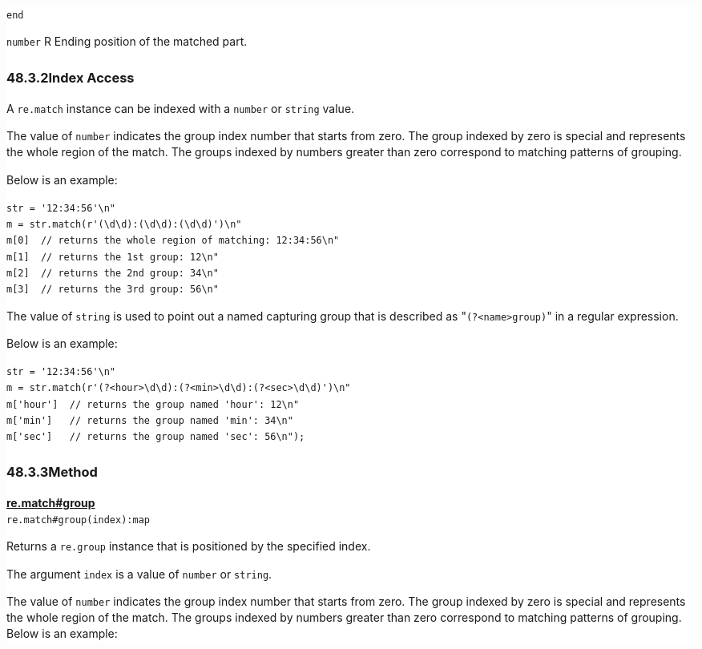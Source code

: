 <code>end</code></td>
<td>
<code>number</code></td>
<td>
R</td>

<td>
Ending position of the matched part.</td>
</tr>


</table>

</p>
<h3><span class="caption-index-3">48.3.2</span><a name="anchor-48-3-2"></a>Index Access</h3>
<p>
A <code class="highlighter-rouge">re.match</code> instance can be indexed with a <code class="highlighter-rouge">number</code> or <code class="highlighter-rouge">string</code> value.
</p>
<p>
The value of <code class="highlighter-rouge">number</code> indicates the group index number that starts from zero. The group indexed by zero is special and represents the whole region of the match. The groups indexed by numbers greater than zero correspond to matching patterns of grouping.
</p>
<p>
Below is an example:
</p>
<pre class="highlight"><code>str = '12:34:56'\n"
m = str.match(r'(\d\d):(\d\d):(\d\d)')\n"
m[0]  // returns the whole region of matching: 12:34:56\n"
m[1]  // returns the 1st group: 12\n"
m[2]  // returns the 2nd group: 34\n"
m[3]  // returns the 3rd group: 56\n"
</code></pre>
<p>
The value of <code class="highlighter-rouge">string</code> is used to point out a named capturing group that is described as "<code class="highlighter-rouge">(?&lt;name&gt;group)</code>" in a regular expression.
</p>
<p>
Below is an example:
</p>
<pre class="highlight"><code>str = '12:34:56'\n"
m = str.match(r'(?&lt;hour&gt;\d\d):(?&lt;min&gt;\d\d):(?&lt;sec&gt;\d\d)')\n"
m['hour']  // returns the group named 'hour': 12\n"
m['min']   // returns the group named 'min': 34\n"
m['sec']   // returns the group named 'sec': 56\n");
</code></pre>
<h3><span class="caption-index-3">48.3.3</span><a name="anchor-48-3-3"></a>Method</h3>
<p>
<div><strong style="text-decoration:underline">re.match#group</strong></div>
<div style="margin-bottom:1em"><code>re.match#group(index):map</code></div>
Returns a <code class="highlighter-rouge">re.group</code> instance that is positioned by the specified index.
</p>
<p>
The argument <code class="highlighter-rouge">index</code> is a value of <code class="highlighter-rouge">number</code> or <code class="highlighter-rouge">string</code>.
</p>
<p>
The value of <code class="highlighter-rouge">number</code> indicates the group index number that starts from zero. The group indexed by zero is special and represents the whole region of the match. The groups indexed by numbers greater than zero correspond to matching patterns of grouping. Below is an example:
</p>